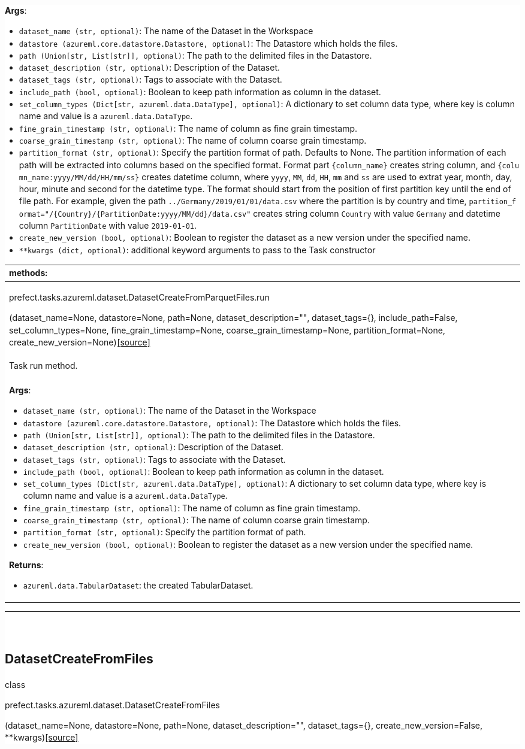 **Args**:     <ul class="args"><li class="args">`dataset_name (str, optional)`: The name of the Dataset in the Workspace     </li><li class="args">`datastore (azureml.core.datastore.Datastore, optional)`: The Datastore which holds the files.     </li><li class="args">`path (Union[str, List[str]], optional)`: The path to the delimited files in the Datastore.     </li><li class="args">`dataset_description (str, optional)`: Description of the Dataset.     </li><li class="args">`dataset_tags (str, optional)`: Tags to associate with the Dataset.     </li><li class="args">`include_path (bool, optional)`: Boolean to keep path information as column in the dataset.     </li><li class="args">`set_column_types (Dict[str, azureml.data.DataType], optional)`: A dictionary to set column data type, where key is column name and value is a `azureml.data.DataType`.     </li><li class="args">`fine_grain_timestamp (str, optional)`: The name of column as fine grain timestamp.     </li><li class="args">`coarse_grain_timestamp (str, optional)`: The name of column coarse grain timestamp.     </li><li class="args">`partition_format (str, optional)`: Specify the partition format of path. Defaults to None. The partition information of each path will be extracted into columns based on the specified format. Format part `{column_name}` creates string column, and `{column_name:yyyy/MM/dd/HH/mm/ss}` creates datetime column, where `yyyy`, `MM`, `dd`, `HH`, `mm` and `ss` are used to extrat year, month, day, hour, minute and second for the datetime type. The format should start from the position of first partition key until the end of file path. For example, given the path `../Germany/2019/01/01/data.csv` where the partition is by country and time, `partition_format="/{Country}/{PartitionDate:yyyy/MM/dd}/data.csv"` creates string column `Country` with value `Germany` and datetime column `PartitionDate` with value `2019-01-01`.     </li><li class="args">`create_new_version (bool, optional)`: Boolean to register the dataset as a new version under the specified name.     </li><li class="args">`**kwargs (dict, optional)`: additional keyword arguments to pass to the         Task constructor</li></ul>

|methods: &nbsp;&nbsp;&nbsp;&nbsp;&nbsp;&nbsp;&nbsp;&nbsp;&nbsp;&nbsp;&nbsp;&nbsp;&nbsp;&nbsp;&nbsp;&nbsp;&nbsp;&nbsp;&nbsp;&nbsp;&nbsp;&nbsp;&nbsp;&nbsp;&nbsp;&nbsp;&nbsp;&nbsp;&nbsp;&nbsp;&nbsp;&nbsp;&nbsp;&nbsp;&nbsp;&nbsp;&nbsp;&nbsp;&nbsp;&nbsp;&nbsp;&nbsp;&nbsp;&nbsp;&nbsp;&nbsp;&nbsp;&nbsp;&nbsp;&nbsp;&nbsp;&nbsp;&nbsp;&nbsp;&nbsp;&nbsp;&nbsp;&nbsp;&nbsp;&nbsp;&nbsp;&nbsp;&nbsp;&nbsp;&nbsp;&nbsp;&nbsp;&nbsp;&nbsp;&nbsp;&nbsp;&nbsp;&nbsp;&nbsp;&nbsp;&nbsp;&nbsp;&nbsp;&nbsp;&nbsp;&nbsp;&nbsp;&nbsp;&nbsp;&nbsp;&nbsp;&nbsp;&nbsp;&nbsp;&nbsp;&nbsp;&nbsp;&nbsp;&nbsp;&nbsp;&nbsp;&nbsp;&nbsp;&nbsp;&nbsp;&nbsp;&nbsp;&nbsp;&nbsp;&nbsp;&nbsp;&nbsp;&nbsp;&nbsp;&nbsp;&nbsp;&nbsp;&nbsp;&nbsp;&nbsp;&nbsp;&nbsp;&nbsp;&nbsp;&nbsp;&nbsp;&nbsp;&nbsp;&nbsp;&nbsp;&nbsp;&nbsp;&nbsp;&nbsp;&nbsp;&nbsp;&nbsp;&nbsp;&nbsp;&nbsp;&nbsp;&nbsp;&nbsp;&nbsp;&nbsp;&nbsp;&nbsp;&nbsp;&nbsp;&nbsp;&nbsp;&nbsp;&nbsp;&nbsp;&nbsp;|
|:----|
 | <div class='method-sig' id='prefect-tasks-azureml-dataset-datasetcreatefromparquetfiles-run'><p class="prefect-class">prefect.tasks.azureml.dataset.DatasetCreateFromParquetFiles.run</p>(dataset_name=None, datastore=None, path=None, dataset_description="", dataset_tags={}, include_path=False, set_column_types=None, fine_grain_timestamp=None, coarse_grain_timestamp=None, partition_format=None, create_new_version=None)<span class="source"><a href="https://github.com/PrefectHQ/prefect/blob/master/src/prefect/tasks/azureml/dataset.py#L217">[source]</a></span></div>
<p class="methods">Task run method.<br><br>**Args**:     <ul class="args"><li class="args">`dataset_name (str, optional)`: The name of the Dataset in the Workspace     </li><li class="args">`datastore (azureml.core.datastore.Datastore, optional)`: The Datastore which holds the files.     </li><li class="args">`path (Union[str, List[str]], optional)`: The path to the delimited files in the Datastore.     </li><li class="args">`dataset_description (str, optional)`: Description of the Dataset.     </li><li class="args">`dataset_tags (str, optional)`: Tags to associate with the Dataset.     </li><li class="args">`include_path (bool, optional)`: Boolean to keep path information as column in the dataset.     </li><li class="args">`set_column_types (Dict[str, azureml.data.DataType], optional)`: A dictionary to set column data type, where key is column name and value is a `azureml.data.DataType`.     </li><li class="args">`fine_grain_timestamp (str, optional)`: The name of column as fine grain timestamp.     </li><li class="args">`coarse_grain_timestamp (str, optional)`: The name of column coarse grain timestamp.     </li><li class="args">`partition_format (str, optional)`: Specify the partition format of path.     </li><li class="args">`create_new_version (bool, optional)`: Boolean to register the dataset as a new version under the specified name.</li></ul>**Returns**:     <ul class="args"><li class="args">`azureml.data.TabularDataset`: the created TabularDataset.</li></ul></p>|

---
<br>

 ## DatasetCreateFromFiles
 <div class='class-sig' id='prefect-tasks-azureml-dataset-datasetcreatefromfiles'><p class="prefect-sig">class </p><p class="prefect-class">prefect.tasks.azureml.dataset.DatasetCreateFromFiles</p>(dataset_name=None, datastore=None, path=None, dataset_description="", dataset_tags={}, create_new_version=False, **kwargs)<span class="source"><a href="https://github.com/PrefectHQ/prefect/blob/master/src/prefect/tasks/azureml/dataset.py#L299">[source]</a></span></div>
